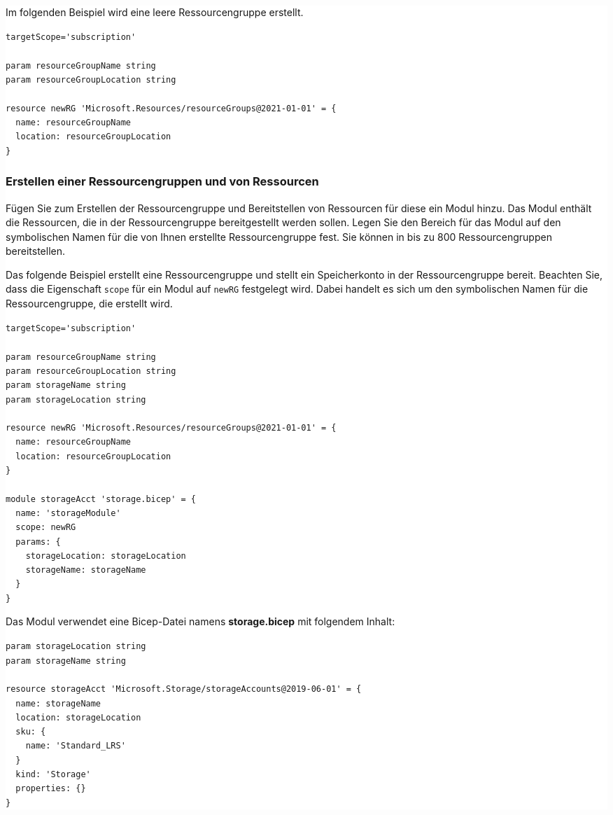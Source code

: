 Im folgenden Beispiel wird eine leere Ressourcengruppe erstellt.

```bicep
targetScope='subscription'

param resourceGroupName string
param resourceGroupLocation string

resource newRG 'Microsoft.Resources/resourceGroups@2021-01-01' = {
  name: resourceGroupName
  location: resourceGroupLocation
}
```

### <a name="create-resource-group-and-resources"></a>Erstellen einer Ressourcengruppen und von Ressourcen

Fügen Sie zum Erstellen der Ressourcengruppe und Bereitstellen von Ressourcen für diese ein Modul hinzu. Das Modul enthält die Ressourcen, die in der Ressourcengruppe bereitgestellt werden sollen. Legen Sie den Bereich für das Modul auf den symbolischen Namen für die von Ihnen erstellte Ressourcengruppe fest. Sie können in bis zu 800 Ressourcengruppen bereitstellen.

Das folgende Beispiel erstellt eine Ressourcengruppe und stellt ein Speicherkonto in der Ressourcengruppe bereit. Beachten Sie, dass die Eigenschaft `scope` für ein Modul auf `newRG` festgelegt wird. Dabei handelt es sich um den symbolischen Namen für die Ressourcengruppe, die erstellt wird.

```bicep
targetScope='subscription'

param resourceGroupName string
param resourceGroupLocation string
param storageName string
param storageLocation string

resource newRG 'Microsoft.Resources/resourceGroups@2021-01-01' = {
  name: resourceGroupName
  location: resourceGroupLocation
}

module storageAcct 'storage.bicep' = {
  name: 'storageModule'
  scope: newRG
  params: {
    storageLocation: storageLocation
    storageName: storageName
  }
}
```

Das Modul verwendet eine Bicep-Datei namens **storage.bicep** mit folgendem Inhalt:

```bicep
param storageLocation string
param storageName string

resource storageAcct 'Microsoft.Storage/storageAccounts@2019-06-01' = {
  name: storageName
  location: storageLocation
  sku: {
    name: 'Standard_LRS'
  }
  kind: 'Storage'
  properties: {}
}
```
